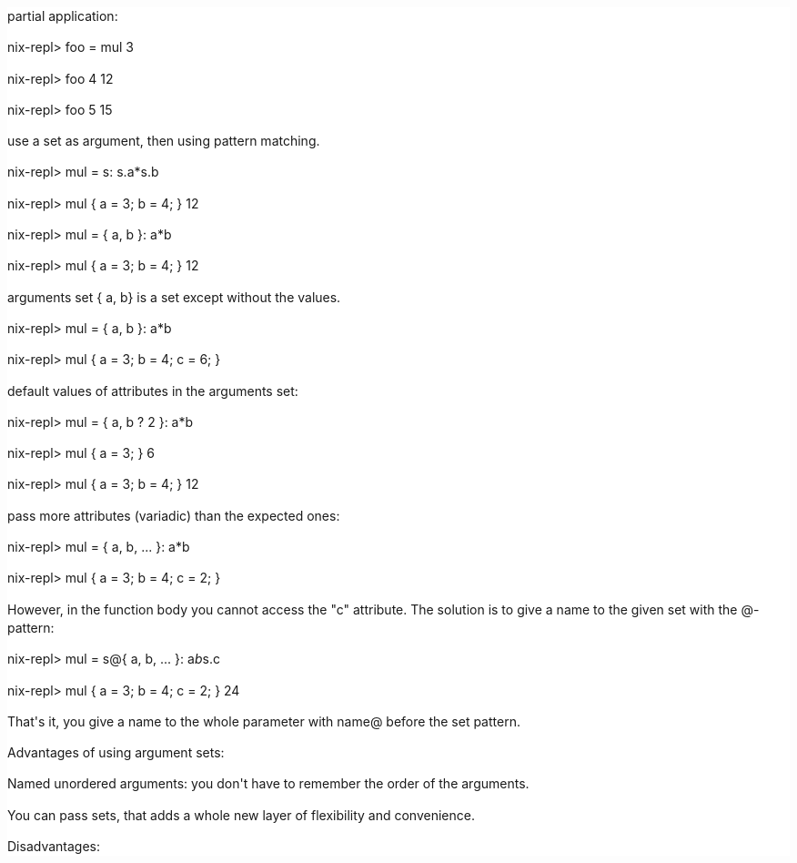 partial application:

nix-repl> foo = mul 3

nix-repl> foo 4
12

nix-repl> foo 5
15


use a set as argument, then using pattern matching.

nix-repl> mul = s: s.a*s.b

nix-repl> mul { a = 3; b = 4; }
12

nix-repl> mul = { a, b }: a*b

nix-repl> mul { a = 3; b = 4; }
12

arguments set
{ a, b} is a set except without the values. 

nix-repl> mul = { a, b }: a*b

nix-repl> mul { a = 3; b = 4; c = 6; }


default values of attributes in the arguments set:

nix-repl> mul = { a, b ? 2 }: a*b

nix-repl> mul { a = 3; }
6

nix-repl> mul { a = 3; b = 4; }
12

pass more attributes (variadic) than the expected ones:

nix-repl> mul = { a, b, ... }: a*b

nix-repl> mul { a = 3; b = 4; c = 2; }

However, in the function body you cannot access the "c" attribute. The solution is to give a name to the given set with the @-pattern:

nix-repl> mul = s@{ a, b, ... }: a*b*s.c

nix-repl> mul { a = 3; b = 4; c = 2; }
24

That's it, you give a name to the whole parameter with name@ before the set pattern.

Advantages of using argument sets:

Named unordered arguments: you don't have to remember the order of the arguments.

You can pass sets, that adds a whole new layer of flexibility and convenience.

Disadvantages:
